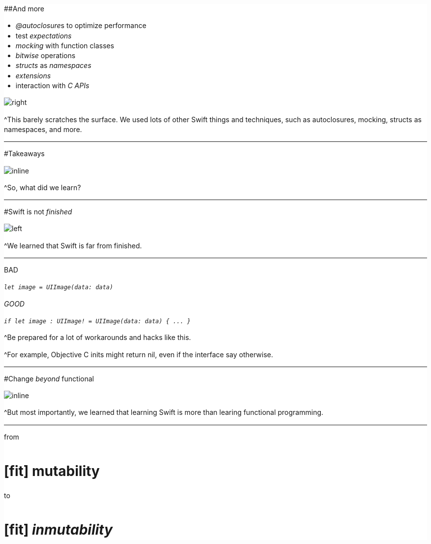 
##And more

* *@autoclosure*s to optimize performance
* test *expectations*
* *mocking* with function classes
* *bitwise* operations
* *structs* as *namespaces*
* *extensions*
* interaction with *C APIs*

![right](http://htmlgiant.com/wp-content/uploads/2010/01/hanekejolly.jpg)

^This barely scratches the surface. We used lots of other Swift things and techniques, such as autoclosures, mocking, structs as namespaces, and more.

--- 

#Takeaways

![inline](http://www.justsuperstar.com/michael_haneke/photo/haneke4.jpg)

^So, what did we learn?

---
#Swift is not *finished*

![left](https://vjmorton.files.wordpress.com/2007/09/michael_haneke-1.jpg)

^We learned that Swift is far from finished.

---

BAD

*`let image = UIImage(data: data)`*

*GOOD*

*`if let image : UIImage! = UIImage(data: data) { ... }`*

^Be prepared for a lot of workarounds and hacks like this.

^For example, Objective C inits might return nil, even if the interface say otherwise.

---

#Change *beyond* functional

![inline](http://www.news.at/_storage/asset/1057014/storage/newsat:key-visual/file/12300274/michael-haneke-der-meister-verstoerung-322863_e.jpg)

^But most importantly, we learned that learning Swift is more than learing functional programming.

---

from
# [fit] mutability
to
# [fit] *inmutability*
